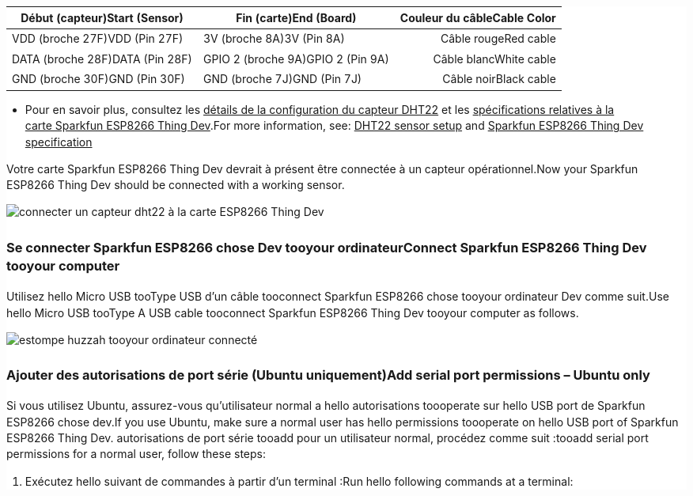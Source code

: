 | <span data-ttu-id="4e4df-141">Début (capteur)</span><span class="sxs-lookup"><span data-stu-id="4e4df-141">Start (Sensor)</span></span>           | <span data-ttu-id="4e4df-142">Fin (carte)</span><span class="sxs-lookup"><span data-stu-id="4e4df-142">End (Board)</span></span>           | <span data-ttu-id="4e4df-143">Couleur du câble</span><span class="sxs-lookup"><span data-stu-id="4e4df-143">Cable Color</span></span>   |
| -----------------------  | ---------------------- | ------------: |
| <span data-ttu-id="4e4df-144">VDD (broche 27F)</span><span class="sxs-lookup"><span data-stu-id="4e4df-144">VDD (Pin 27F)</span></span>            | <span data-ttu-id="4e4df-145">3V (broche 8A)</span><span class="sxs-lookup"><span data-stu-id="4e4df-145">3V (Pin 8A)</span></span>           | <span data-ttu-id="4e4df-146">Câble rouge</span><span class="sxs-lookup"><span data-stu-id="4e4df-146">Red cable</span></span>     |
| <span data-ttu-id="4e4df-147">DATA (broche 28F)</span><span class="sxs-lookup"><span data-stu-id="4e4df-147">DATA (Pin 28F)</span></span>           | <span data-ttu-id="4e4df-148">GPIO 2 (broche 9A)</span><span class="sxs-lookup"><span data-stu-id="4e4df-148">GPIO 2 (Pin 9A)</span></span>       | <span data-ttu-id="4e4df-149">Câble blanc</span><span class="sxs-lookup"><span data-stu-id="4e4df-149">White cable</span></span>    |
| <span data-ttu-id="4e4df-150">GND (broche 30F)</span><span class="sxs-lookup"><span data-stu-id="4e4df-150">GND (Pin 30F)</span></span>            | <span data-ttu-id="4e4df-151">GND (broche 7J)</span><span class="sxs-lookup"><span data-stu-id="4e4df-151">GND (Pin 7J)</span></span>          | <span data-ttu-id="4e4df-152">Câble noir</span><span class="sxs-lookup"><span data-stu-id="4e4df-152">Black cable</span></span>   |


- <span data-ttu-id="4e4df-153">Pour en savoir plus, consultez les [détails de la configuration du capteur DHT22](http://cdn.sparkfun.com/datasheets/Sensors/Weather/RHT03.pdf) et les [spécifications relatives à la carte Sparkfun ESP8266 Thing Dev](https://www.sparkfun.com/products/13711).</span><span class="sxs-lookup"><span data-stu-id="4e4df-153">For more information, see: [DHT22 sensor setup](http://cdn.sparkfun.com/datasheets/Sensors/Weather/RHT03.pdf) and [Sparkfun ESP8266 Thing Dev specification](https://www.sparkfun.com/products/13711)</span></span>

<span data-ttu-id="4e4df-154">Votre carte Sparkfun ESP8266 Thing Dev devrait à présent être connectée à un capteur opérationnel.</span><span class="sxs-lookup"><span data-stu-id="4e4df-154">Now your Sparkfun ESP8266 Thing Dev should be connected with a working sensor.</span></span>

![connecter un capteur dht22 à la carte ESP8266 Thing Dev](media/iot-hub-sparkfun-thing-dev-get-started/8_connect-dht22-thing-dev.png)

### <a name="connect-sparkfun-esp8266-thing-dev-tooyour-computer"></a><span data-ttu-id="4e4df-156">Se connecter Sparkfun ESP8266 chose Dev tooyour ordinateur</span><span class="sxs-lookup"><span data-stu-id="4e4df-156">Connect Sparkfun ESP8266 Thing Dev tooyour computer</span></span>

<span data-ttu-id="4e4df-157">Utilisez hello Micro USB tooType USB d’un câble tooconnect Sparkfun ESP8266 chose tooyour ordinateur Dev comme suit.</span><span class="sxs-lookup"><span data-stu-id="4e4df-157">Use hello Micro USB tooType A USB cable tooconnect Sparkfun ESP8266 Thing Dev tooyour computer as follows.</span></span>

![estompe huzzah tooyour ordinateur connecté](media/iot-hub-sparkfun-thing-dev-get-started/9_connect-thing-dev-computer.png)

### <a name="add-serial-port-permissions--ubuntu-only"></a><span data-ttu-id="4e4df-159">Ajouter des autorisations de port série (Ubuntu uniquement)</span><span class="sxs-lookup"><span data-stu-id="4e4df-159">Add serial port permissions – Ubuntu only</span></span>

<span data-ttu-id="4e4df-160">Si vous utilisez Ubuntu, assurez-vous qu’utilisateur normal a hello autorisations toooperate sur hello USB port de Sparkfun ESP8266 chose dev.</span><span class="sxs-lookup"><span data-stu-id="4e4df-160">If you use Ubuntu, make sure a normal user has hello permissions toooperate on hello USB port of Sparkfun ESP8266 Thing Dev.</span></span> <span data-ttu-id="4e4df-161">autorisations de port série tooadd pour un utilisateur normal, procédez comme suit :</span><span class="sxs-lookup"><span data-stu-id="4e4df-161">tooadd serial port permissions for a normal user, follow these steps:</span></span>

1. <span data-ttu-id="4e4df-162">Exécutez hello suivant de commandes à partir d’un terminal :</span><span class="sxs-lookup"><span data-stu-id="4e4df-162">Run hello following commands at a terminal:</span></span>
